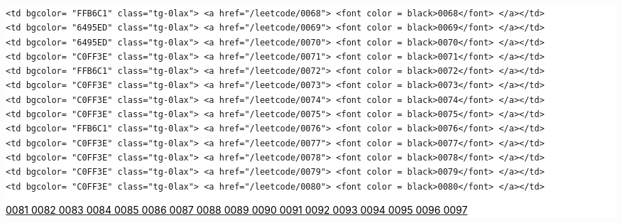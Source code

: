     <td bgcolor= "FFB6C1" class="tg-0lax"> <a href="/leetcode/0068"> <font color = black>0068</font> </a></td>
    <td bgcolor= "6495ED" class="tg-0lax"> <a href="/leetcode/0069"> <font color = black>0069</font> </a></td>
    <td bgcolor= "6495ED" class="tg-0lax"> <a href="/leetcode/0070"> <font color = black>0070</font> </a></td>
    <td bgcolor= "C0FF3E" class="tg-0lax"> <a href="/leetcode/0071"> <font color = black>0071</font> </a></td>
    <td bgcolor= "FFB6C1" class="tg-0lax"> <a href="/leetcode/0072"> <font color = black>0072</font> </a></td>
    <td bgcolor= "C0FF3E" class="tg-0lax"> <a href="/leetcode/0073"> <font color = black>0073</font> </a></td>
    <td bgcolor= "C0FF3E" class="tg-0lax"> <a href="/leetcode/0074"> <font color = black>0074</font> </a></td>
    <td bgcolor= "C0FF3E" class="tg-0lax"> <a href="/leetcode/0075"> <font color = black>0075</font> </a></td>
    <td bgcolor= "FFB6C1" class="tg-0lax"> <a href="/leetcode/0076"> <font color = black>0076</font> </a></td>
    <td bgcolor= "C0FF3E" class="tg-0lax"> <a href="/leetcode/0077"> <font color = black>0077</font> </a></td>
    <td bgcolor= "C0FF3E" class="tg-0lax"> <a href="/leetcode/0078"> <font color = black>0078</font> </a></td>
    <td bgcolor= "C0FF3E" class="tg-0lax"> <a href="/leetcode/0079"> <font color = black>0079</font> </a></td>
    <td bgcolor= "C0FF3E" class="tg-0lax"> <a href="/leetcode/0080"> <font color = black>0080</font> </a></td>
  </tr>
</tbody>
<tbody>
  <tr>
    <td bgcolor= "C0FF3E" class="tg-0lax"> <a href="/leetcode/0081"> <font color = black>0081</font> </a></td>
    <td bgcolor= "C0FF3E" class="tg-0lax"> <a href="/leetcode/0082"> <font color = black>0082</font> </a></td>
    <td bgcolor= "6495ED" class="tg-0lax"> <a href="/leetcode/0083"> <font color = black>0083</font> </a></td>
    <td bgcolor= "FFB6C1" class="tg-0lax"> <a href="/leetcode/0084"> <font color = black>0084</font> </a></td>
    <td bgcolor= "FFB6C1" class="tg-0lax"> <a href="/leetcode/0085"> <font color = black>0085</font> </a></td>
    <td bgcolor= "C0FF3E" class="tg-0lax"> <a href="/leetcode/0086"> <font color = black>0086</font> </a></td>
    <td bgcolor= "FFB6C1" class="tg-0lax"> <a href="/leetcode/0087"> <font color = black>0087</font> </a></td>
    <td bgcolor= "6495ED" class="tg-0lax"> <a href="/leetcode/0088"> <font color = black>0088</font> </a></td>
    <td bgcolor= "C0FF3E" class="tg-0lax"> <a href="/leetcode/0089"> <font color = black>0089</font> </a></td>
    <td bgcolor= "C0FF3E" class="tg-0lax"> <a href="/leetcode/0090"> <font color = black>0090</font> </a></td>
    <td bgcolor= "C0FF3E" class="tg-0lax"> <a href="/leetcode/0091"> <font color = black>0091</font> </a></td>
    <td bgcolor= "C0FF3E" class="tg-0lax"> <a href="/leetcode/0092"> <font color = black>0092</font> </a></td>
    <td bgcolor= "C0FF3E" class="tg-0lax"> <a href="/leetcode/0093"> <font color = black>0093</font> </a></td>
    <td bgcolor= "6495ED" class="tg-0lax"> <a href="/leetcode/0094"> <font color = black>0094</font> </a></td>
    <td bgcolor= "C0FF3E" class="tg-0lax"> <a href="/leetcode/0095"> <font color = black>0095</font> </a></td>
    <td bgcolor= "C0FF3E" class="tg-0lax"> <a href="/leetcode/0096"> <font color = black>0096</font> </a></td>
    <td bgcolor= "C0FF3E" class="tg-0lax"> <a href="/leetcode/0097"> <font color = black>0097</font> </a></td>